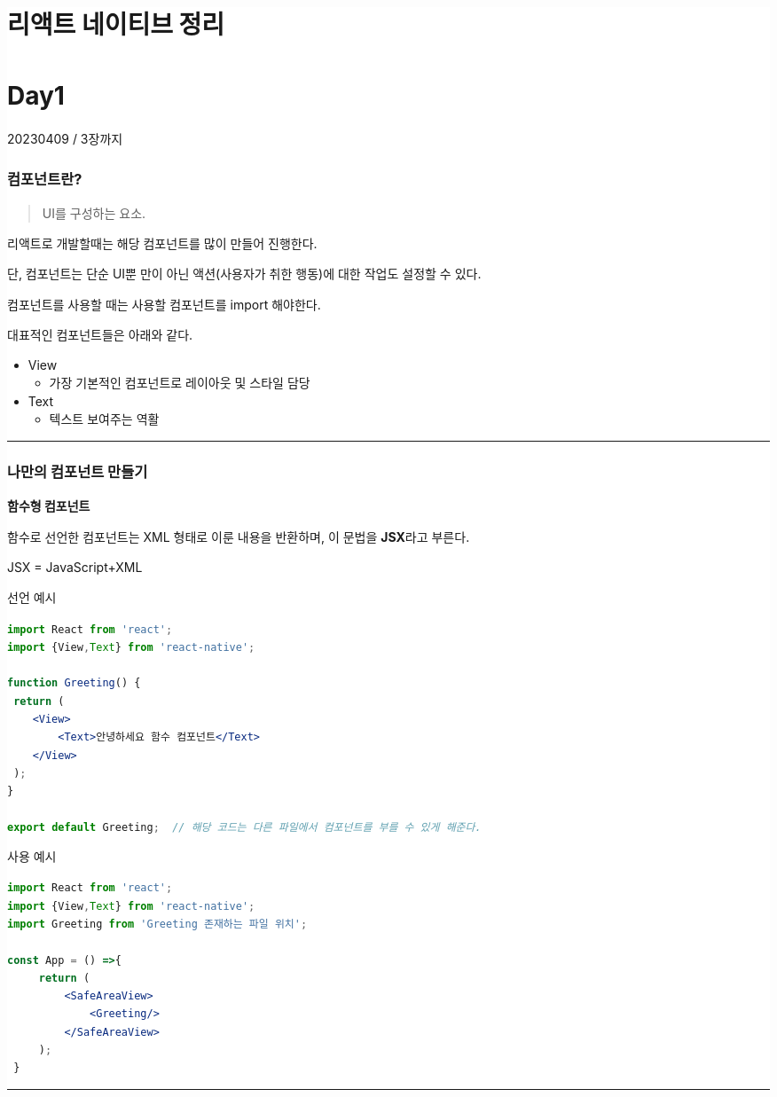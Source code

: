 # 리액트 네이티브 정리

# Day1

20230409 / 3장까지

### **컴포넌트란?**

> UI를 구성하는 요소.
> 

리액트로 개발할때는 해당 컴포넌트를 많이 만들어 진행한다. 

단, 컴포넌트는 단순 UI뿐 만이 아닌 액션(사용자가 취한 행동)에 대한 작업도 설정할 수 있다.

컴포넌트를 사용할 때는 사용할 컴포넌트를 import 해야한다.

대표적인 컴포넌트들은 아래와 같다.

- View
    - 가장 기본적인 컴포넌트로 레이아웃 및 스타일 담당
- Text
    - 텍스트 보여주는 역활

---

### 나만의 컴포넌트 만들기

**함수형 컴포넌트**

함수로 선언한 컴포넌트는 XML 형태로 이룬 내용을 반환하며, 이 문법을 **JSX**라고 부른다.

JSX = JavaScript+XML

선언 예시

```jsx
import React from 'react';
import {View,Text} from 'react-native';

function Greeting() {
 return (
    <View>
        <Text>안녕하세요 함수 컴포넌트</Text>
    </View>
 );
}

export default Greeting;  // 해당 코드는 다른 파일에서 컴포넌트를 부를 수 있게 해준다.
```

사용 예시

```jsx
import React from 'react';
import {View,Text} from 'react-native';
import Greeting from 'Greeting 존재하는 파일 위치';

const App = () =>{
     return (
         <SafeAreaView>
	         <Greeting/>
         </SafeAreaView>
     );
 }
```

---